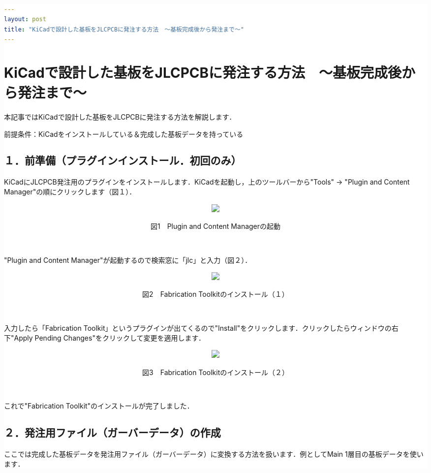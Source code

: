 ```yaml
---
layout: post
title: "KiCadで設計した基板をJLCPCBに発注する方法　～基板完成後から発注まで～"
---
```


# KiCadで設計した基板をJLCPCBに発注する方法　～基板完成後から発注まで～

本記事ではKiCadで設計した基板をJLCPCBに発注する方法を解説します．

前提条件：KiCadをインストールしている＆完成した基板データを持っている

## １．前準備（プラグインインストール．初回のみ）
KiCadにJLCPCB発注用のプラグインをインストールします．KiCadを起動し，上のツールバーから"Tools" -> "Plugin and Content Manager"の順にクリックします（図１）．

<p align="center">
  <img src="/assets//assets/kicad-jlcpcb-tools/fig1.png" width="50%">
</p>


<p align="center">
  図1　Plugin and Content Managerの起動
</p>

<br>

"Plugin and Content Manager"が起動するので検索窓に「jlc」と入力（図２）．

<p align="center">
  <img src="/assets//assets/kicad-jlcpcb-tools/fig2.png" width="70%">
</p>
<p align="center">
  図2　Fabrication Toolkitのインストール（１）
</p>

<br>

入力したら「Fabrication Toolkit」というプラグインが出てくるので"Install"をクリックします．クリックしたらウィンドウの右下"Apply Pending Changes"をクリックして変更を適用します．

<p align="center">
  <img src="/assets//assets/kicad-jlcpcb-tools/fig3.png" width="70%">
</p>
<p align="center">
  図3　Fabrication Toolkitのインストール（２）
</p>

<br>

これで"Fabrication Toolkit"のインストールが完了しました．

## ２．発注用ファイル（ガーバーデータ）の作成
ここでは完成した基板データを発注用ファイル（ガーバーデータ）に変換する方法を扱います．例としてMain 1層目の基板データを使います．
